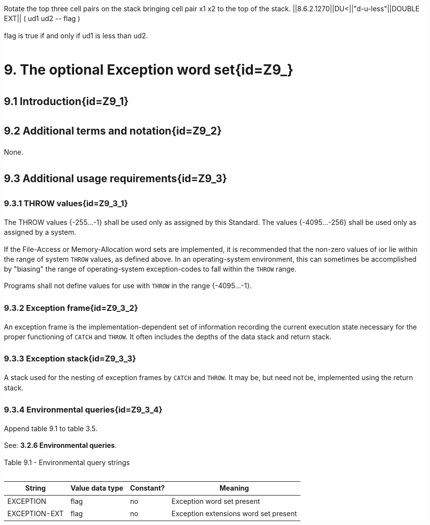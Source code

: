 Rotate the top three cell pairs on the stack bringing cell pair x1 x2 to the top of the stack. 
||8.6.2.1270||DU<||"d-u-less"||DOUBLE EXT||
( ud1 ud2 -- flag )

flag is true if and only if ud1 is less than ud2. 

</std-glossary>

# 9. The optional Exception word set{id=Z9_}

## 9.1 Introduction{id=Z9_1}

## 9.2 Additional terms and notation{id=Z9_2}

None. 

## 9.3 Additional usage requirements{id=Z9_3}

### 9.3.1 THROW values{id=Z9_3_1}

The THROW values {-255...-1} shall be used only as assigned by this Standard. The values {-4095...-256}  shall be used only as assigned by a system. 

If the File-Access or Memory-Allocation word sets are implemented, it is recommended that the non-zero  values of ior lie within the range of system `THROW` values, as defined above. In an operating-system  environment, this can sometimes be accomplished by "biasing" the range of operating-system exception-codes to fall within the `THROW` range. 

Programs shall not define values for use with `THROW` in the range {-4095...-1}. 

### 9.3.2 Exception frame{id=Z9_3_2}

An exception frame is the implementation-dependent set of information recording the current execution  state necessary for the proper functioning of `CATCH` and `THROW`. It often includes the depths of the data  stack and return stack. 

### 9.3.3 Exception stack{id=Z9_3_3}

A stack used for the nesting of exception frames by `CATCH` and `THROW`. It may be, but need not be,  implemented using the return stack. 

### 9.3.4 Environmental queries{id=Z9_3_4}

Append table 9.1 to table 3.5. 

See: **3.2.6 Environmental queries**. 


<table>

Table 9.1 - Environmental query strings 

 String|Value data type|Constant?|Meaning
 |--|--|--|--| 
 EXCEPTION|flag|no|Exception word set present 
 EXCEPTION-EXT|flag|no|Exception extensions word set present 

